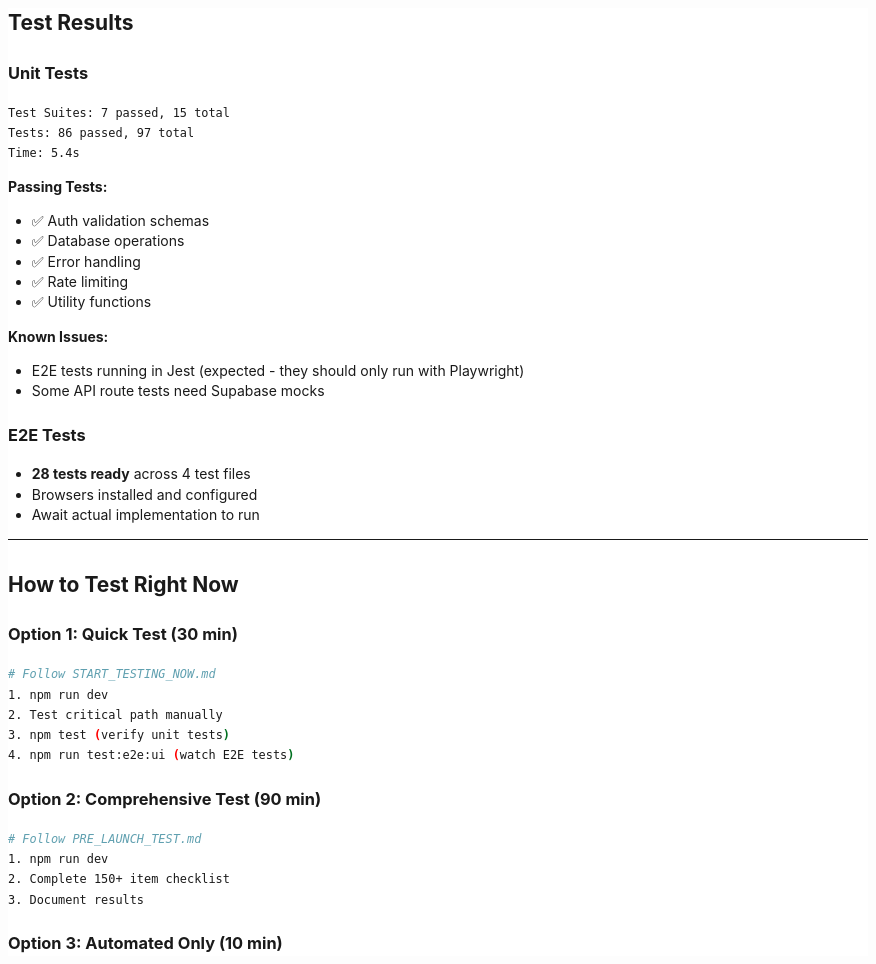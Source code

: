 
## **Test Results**

### **Unit Tests**

```
Test Suites: 7 passed, 15 total
Tests: 86 passed, 97 total
Time: 5.4s
```

**Passing Tests:**

- ✅ Auth validation schemas
- ✅ Database operations
- ✅ Error handling
- ✅ Rate limiting
- ✅ Utility functions

**Known Issues:**

- E2E tests running in Jest (expected - they should only run with Playwright)
- Some API route tests need Supabase mocks

### **E2E Tests**

- **28 tests ready** across 4 test files
- Browsers installed and configured
- Await actual implementation to run

---

## **How to Test Right Now**

### **Option 1: Quick Test (30 min)**

```bash
# Follow START_TESTING_NOW.md
1. npm run dev
2. Test critical path manually
3. npm test (verify unit tests)
4. npm run test:e2e:ui (watch E2E tests)
```

### **Option 2: Comprehensive Test (90 min)**

```bash
# Follow PRE_LAUNCH_TEST.md
1. npm run dev
2. Complete 150+ item checklist
3. Document results
```

### **Option 3: Automated Only (10 min)**
